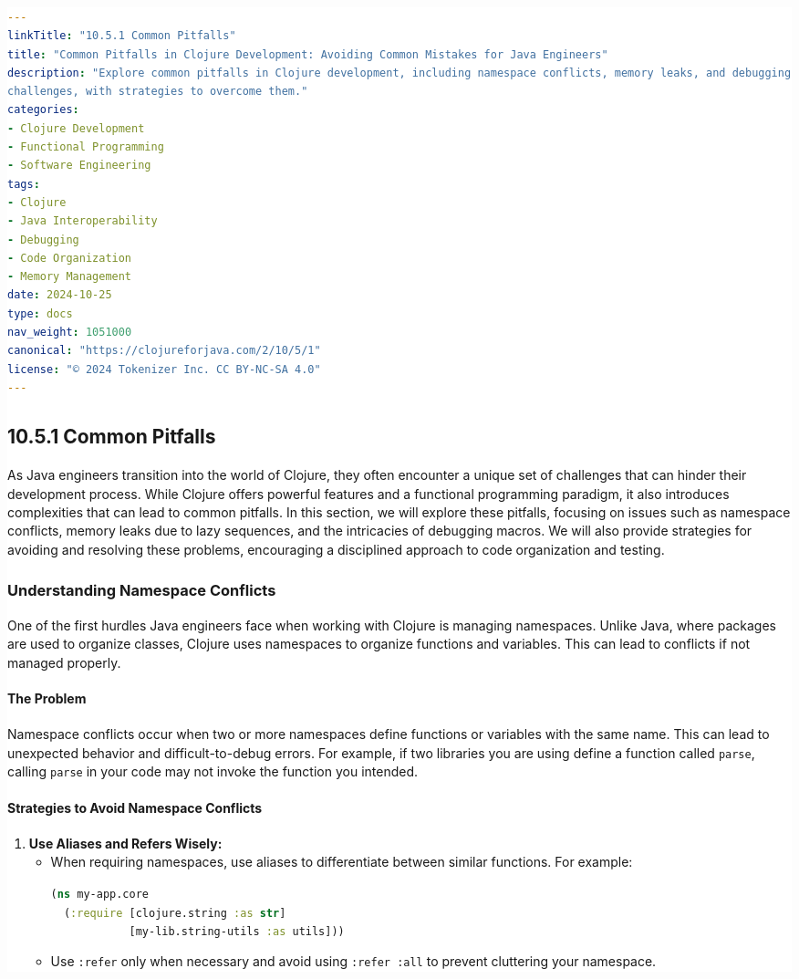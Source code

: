 ```yaml
---
linkTitle: "10.5.1 Common Pitfalls"
title: "Common Pitfalls in Clojure Development: Avoiding Common Mistakes for Java Engineers"
description: "Explore common pitfalls in Clojure development, including namespace conflicts, memory leaks, and debugging challenges, with strategies to overcome them."
categories:
- Clojure Development
- Functional Programming
- Software Engineering
tags:
- Clojure
- Java Interoperability
- Debugging
- Code Organization
- Memory Management
date: 2024-10-25
type: docs
nav_weight: 1051000
canonical: "https://clojureforjava.com/2/10/5/1"
license: "© 2024 Tokenizer Inc. CC BY-NC-SA 4.0"
---
```


## 10.5.1 Common Pitfalls

As Java engineers transition into the world of Clojure, they often encounter a unique set of challenges that can hinder their development process. While Clojure offers powerful features and a functional programming paradigm, it also introduces complexities that can lead to common pitfalls. In this section, we will explore these pitfalls, focusing on issues such as namespace conflicts, memory leaks due to lazy sequences, and the intricacies of debugging macros. We will also provide strategies for avoiding and resolving these problems, encouraging a disciplined approach to code organization and testing.

### Understanding Namespace Conflicts

One of the first hurdles Java engineers face when working with Clojure is managing namespaces. Unlike Java, where packages are used to organize classes, Clojure uses namespaces to organize functions and variables. This can lead to conflicts if not managed properly.

#### The Problem

Namespace conflicts occur when two or more namespaces define functions or variables with the same name. This can lead to unexpected behavior and difficult-to-debug errors. For example, if two libraries you are using define a function called `parse`, calling `parse` in your code may not invoke the function you intended.

#### Strategies to Avoid Namespace Conflicts

1. **Use Aliases and Refers Wisely:**
   - When requiring namespaces, use aliases to differentiate between similar functions. For example:
     ```clojure
     (ns my-app.core
       (:require [clojure.string :as str]
                 [my-lib.string-utils :as utils]))
     ```
   - Use `:refer` only when necessary and avoid using `:refer :all` to prevent cluttering your namespace.
